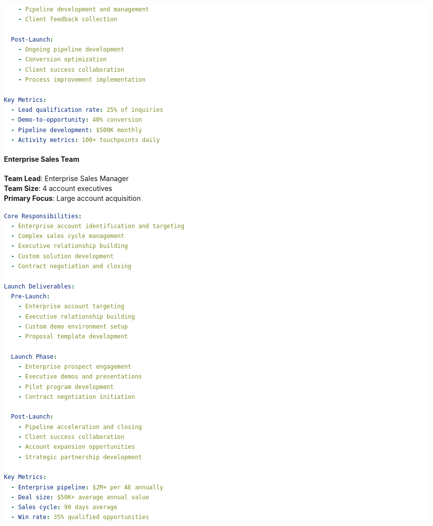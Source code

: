 ```yaml
    - Pipeline development and management
    - Client feedback collection

  Post-Launch:
    - Ongoing pipeline development
    - Conversion optimization
    - Client success collaboration
    - Process improvement implementation

Key Metrics:
  - Lead qualification rate: 25% of inquiries
  - Demo-to-opportunity: 40% conversion
  - Pipeline development: $500K monthly
  - Activity metrics: 100+ touchpoints daily
```

#### Enterprise Sales Team
**Team Lead**: Enterprise Sales Manager  
**Team Size**: 4 account executives  
**Primary Focus**: Large account acquisition

```yaml
Core Responsibilities:
  - Enterprise account identification and targeting
  - Complex sales cycle management
  - Executive relationship building
  - Custom solution development
  - Contract negotiation and closing

Launch Deliverables:
  Pre-Launch:
    - Enterprise account targeting
    - Executive relationship building
    - Custom demo environment setup
    - Proposal template development

  Launch Phase:
    - Enterprise prospect engagement
    - Executive demos and presentations
    - Pilot program development
    - Contract negotiation initiation

  Post-Launch:
    - Pipeline acceleration and closing
    - Client success collaboration
    - Account expansion opportunities
    - Strategic partnership development

Key Metrics:
  - Enterprise pipeline: $2M+ per AE annually
  - Deal size: $50K+ average annual value
  - Sales cycle: 90 days average
  - Win rate: 35% qualified opportunities
```
